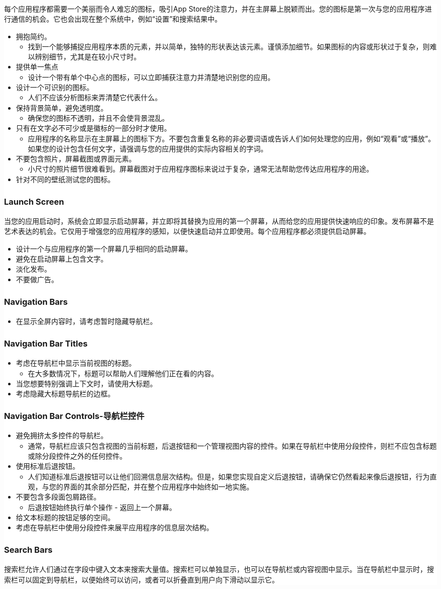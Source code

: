 每个应用程序都需要一个美丽而令人难忘的图标，吸引App Store的注意力，并在主屏幕上脱颖而出。您的图标是第一次与您的应用程序进行通信的机会。它也会出现在整个系统中，例如“设置”和搜索结果中。

* 拥抱简约。
  * 找到一个能够捕捉应用程序本质的元素，并以简单，独特的形状表达该元素。谨慎添加细节。如果图标的内容或形状过于复杂，则难以辨别细节，尤其是在较小尺寸时。
* 提供单一焦点
  * 设计一个带有单个中心点的图标，可以立即捕获注意力并清楚地识别您的应用。
* 设计一个可识别的图标。
  * 人们不应该分析图标来弄清楚它代表什么。
* 保持背景简单，避免透明度。
  * 确保您的图标不透明，并且不会使背景混乱。
* 只有在文字必不可少或是徽标的一部分时才使用。
  * 应用程序的名称显示在主屏幕上的图标下方。不要包含重复名称的非必要词语或告诉人们如何处理您的应用，例如“观看”或“播放”。如果您的设计包含任何文字，请强调与您的应用提供的实际内容相关的字词。
* 不要包含照片，屏幕截图或界面元素。
  * 小尺寸的照片细节很难看到。屏幕截图对于应用程序图标来说过于复杂，通常无法帮助您传达应用程序的用途。
* 针对不同的壁纸测试您的图标。

### Launch Screen

当您的应用启动时，系统会立即显示启动屏幕，并立即将其替换为应用的第一个屏幕，从而给您的应用提供快速响应的印象。发布屏幕不是艺术表达的机会。它仅用于增强您的应用程序的感知，以便快速启动并立即使用。每个应用程序都必须提供启动屏幕。

* 设计一个与应用程序的第一个屏幕几乎相同的启动屏幕。
* 避免在启动屏幕上包含文字。
* 淡化发布。
* 不要做广告。

### Navigation Bars

* 在显示全屏内容时，请考虑暂时隐藏导航栏。

### Navigation Bar Titles

* 考虑在导航栏中显示当前视图的标题。
  * 在大多数情况下，标题可以帮助人们理解他们正在看的内容。
* 当您想要特别强调上下文时，请使用大标题。
* 考虑隐藏大标题导航栏的边框。

### Navigation Bar Controls-导航栏控件

* 避免拥挤太多控件的导航栏。
  * 通常，导航栏应该只包含视图的当前标题，后退按钮和一个管理视图内容的控件。如果在导航栏中使用分段控件，则栏不应包含标题或除分段控件之外的任何控件。
* 使用标准后退按钮。
  * 人们知道标准后退按钮可以让他们回溯信息层次结构。但是，如果您实现自定义后退按钮，请确保它仍然看起来像后退按钮，行为直观，与您的界面的其余部分匹配，并在整个应用程序中始终如一地实施。
* 不要包含多段面包屑路径。
  * 后退按钮始终执行单个操作 - 返回上一个屏幕。
* 给文本标题的按钮足够的空间。 
* 考虑在导航栏中使用分段控件来展平应用程序的信息层次结构。

### Search Bars

搜索栏允许人们通过在字段中键入文本来搜索大量值。搜索栏可以单独显示，也可以在导航栏或内容视图中显示。当在导航栏中显示时，搜索栏可以固定到导航栏，以便始终可以访问，或者可以折叠直到用户向下滑动以显示它。
